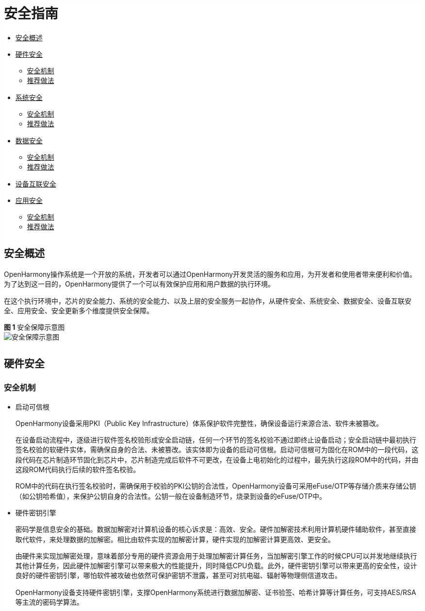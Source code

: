 # 安全指南<a name="ZH-CN_TOPIC_0000001052530786"></a>

-   [安全概述](#section1521410017353)
-   [硬件安全](#section2558121318351)
    -   [安全机制](#section1399511541896)
    -   [推荐做法](#section948519243104)

-   [系统安全](#section87802111361)
    -   [安全机制](#section149107611118)
    -   [推荐做法](#section1364122019112)

-   [数据安全](#section2468927364)
    -   [安全机制](#section1378993720111)
    -   [推荐做法](#section1531735481112)

-   [设备互联安全](#section26153183616)
-   [应用安全](#section852593153614)
    -   [安全机制](#section55012136125)
    -   [推荐做法](#section6341102610123)


## 安全概述<a name="section1521410017353"></a>

OpenHarmony操作系统是一个开放的系统，开发者可以通过OpenHarmony开发灵活的服务和应用，为开发者和使用者带来便利和价值。为了达到这一目的，OpenHarmony提供了一个可以有效保护应用和用户数据的执行环境。

在这个执行环境中，芯片的安全能力、系统的安全能力、以及上层的安全服务一起协作，从硬件安全、系统安全、数据安全、设备互联安全、应用安全、安全更新多个维度提供安全保障。

**图 1**  安全保障示意图<a name="fig13645202915333"></a>  
![](figure/安全保障示意图.png "安全保障示意图")

## 硬件安全<a name="section2558121318351"></a>

### 安全机制<a name="section1399511541896"></a>

-   启动可信根

    OpenHarmony设备采用PKI（Public Key Infrastructure）体系保护软件完整性，确保设备运行来源合法、软件未被篡改。

    在设备启动流程中，逐级进行软件签名校验形成安全启动链，任何一个环节的签名校验不通过即终止设备启动；安全启动链中最初执行签名校验的软硬件实体，需确保自身的合法、未被篡改。该实体即为设备的启动可信根。启动可信根可为固化在ROM中的一段代码，这段代码在芯片制造环节固化到芯片中，芯片制造完成后软件不可更改，在设备上电初始化的过程中，最先执行这段ROM中的代码，并由这段ROM代码执行后续的软件签名校验。

    ROM中的代码在执行签名校验时，需确保用于校验的PKI公钥的合法性，OpenHarmony设备可采用eFuse/OTP等存储介质来存储公钥（如公钥哈希值），来保护公钥自身的合法性。公钥一般在设备制造环节，烧录到设备的eFuse/OTP中。

-   硬件密钥引擎

    密码学是信息安全的基础。数据加解密对计算机设备的核心诉求是：高效、安全。硬件加解密技术利用计算机硬件辅助软件，甚至直接取代软件，来处理数据的加解密。相比由软件实现的加解密计算，硬件实现的加解密计算更高效、更安全。

    由硬件来实现加解密处理，意味着部分专用的硬件资源会用于处理加解密计算任务，当加解密引擎工作的时候CPU可以并发地继续执行其他计算任务，因此硬件加解密引擎可以带来极大的性能提升，同时降低CPU负载。此外，硬件密钥引擎可以带来更高的安全性，设计良好的硬件密钥引擎，哪怕软件被攻破也依然可保护密钥不泄露，甚至可对抗电磁、辐射等物理侧信道攻击。

    OpenHarmony设备支持硬件密钥引擎，支撑OpenHarmony系统进行数据加解密、证书验签、哈希计算等计算任务，可支持AES/RSA等主流的密码学算法。
